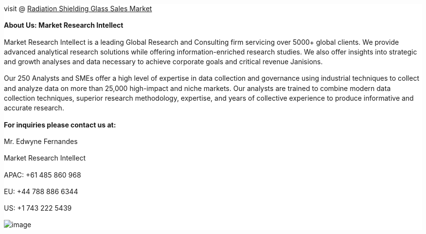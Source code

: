 visit&nbsp;@</strong>&nbsp;</span><span class="font-[700]"><a href="https://www.marketresearchintellect.com/product/global-radiation-shielding-glass-sales-market/?utm_source=Linkedin&utm_medium=017" target="_blank" data-tracking-control-name="article-ssr-frontend-pulse_little-text-block" data-tracking-will-navigate="" data-test-link="">Radiation Shielding Glass Sales Market</a></span></p><p><strong><span class="font-[700]">About Us: Market Research Intellect</span></strong></p><p><span class="">Market Research Intellect is a leading Global Research and Consulting firm servicing over 5000+ global clients. We provide advanced analytical research solutions while offering information-enriched research studies.&nbsp;</span>We also offer insights into strategic and growth analyses and data necessary to achieve corporate goals and critical revenue Janisions.</p><p><span class="">Our 250 Analysts and SMEs offer a high level of expertise in data collection and governance using industrial techniques to collect and analyze data on more than 25,000 high-impact and niche markets. Our analysts are trained to combine modern data collection techniques, superior research methodology, expertise, and years of collective experience to produce informative and accurate research.</span></p><p><strong>For inquiries please contact us at:</strong></p><p>Mr. Edwyne Fernandes</p><p>Market Research Intellect</p><p>APAC: +61 485 860 968</p><p>EU: +44 788 886 6344</p><p>US: +1 743 222 5439</p>
![image](https://github.com/user-attachments/assets/5f960d69-505d-4a13-a4a1-0cac6ce57596)
